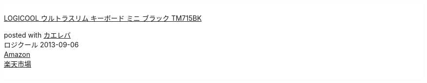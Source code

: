 <div class="kaerebalink-box">
  <div class="kaerebalink-image">
    <a href="http://www.amazon.co.jp/exec/obidos/ASIN/B00EWBWQ8W/jn050191-22/ref=nosim/" rel="nofollow" target="_blank"><img decoding="async" style="border: none;" src="http://ecx.images-amazon.com/images/I/41zUlWErXfL._SL160_.jpg" alt="" /></a>
  </div>
  <div class="kaerebalink-info">
    <div class="kaerebalink-name">
      <a href="http://www.amazon.co.jp/exec/obidos/ASIN/B00EWBWQ8W/jn050191-22/ref=nosim/" rel="nofollow" target="_blank">LOGICOOL ウルトラスリム キーボード ミニ ブラック TM715BK</a></p>
      <div class="kaerebalink-powered-date">
        posted with <a href="http://kaereba.com" rel="nofollow" target="_blank">カエレバ</a>
      </div>
    </div>
    <div class="kaerebalink-detail">
      ロジクール 2013-09-06
    </div>
    <div class="kaerebalink-link1">
      <div class="shoplinkamazon">
        <a title="アマゾン" href="http://www.amazon.co.jp/gp/search?keywords=TM715BK&__mk_ja_JP=%83J%83%5E%83J%83i&tag=jn050191-22" rel="nofollow" target="_blank">Amazon</a>
      </div>
      <div class="shoplinkrakuten">
        <a title="楽天市場" href="http://hb.afl.rakuten.co.jp/hgc/11e849bc.34cdbdf2.11e849bd.aca19015/?pc=http%3A%2F%2Fsearch.rakuten.co.jp%2Fsearch%2Fmall%2FTM715BK%2F-%2Ff.1-p.1-s.1-sf.0-st.A-v.2%3Fx%3D0%26scid%3Daf_ich_link_urltxt%26m%3Dhttp%3A%2F%2Fm.rakuten.co.jp%2F" rel="nofollow" target="_blank">楽天市場</a>
      </div>
    </div>
  </div>
  <div class="booklink-footer" style="clear: left;">
     
  </div>
</div>

 [1]: https://twitter.com/jun3010me